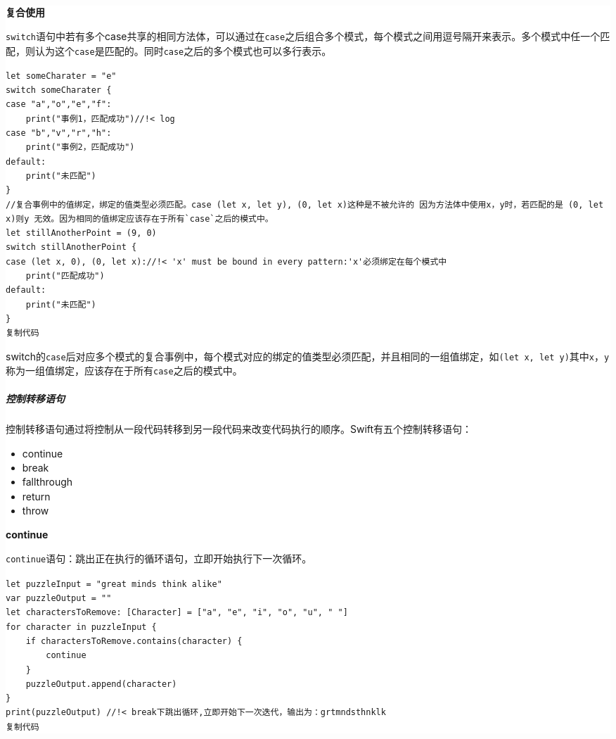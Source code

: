 **复合使用**

`switch`语句中若有多个case共享的相同方法体，可以通过在`case`之后组合多个模式，每个模式之间用逗号隔开来表示。多个模式中任一个匹配，则认为这个`case`是匹配的。同时`case`之后的多个模式也可以多行表示。

```
let someCharater = "e"
switch someCharater {
case "a","o","e","f":
    print("事例1，匹配成功")//!< log
case "b","v","r","h":
    print("事例2，匹配成功")
default:
    print("未匹配")
}
//复合事例中的值绑定，绑定的值类型必须匹配。case (let x, let y), (0, let x)这种是不被允许的 因为方法体中使用x，y时，若匹配的是 (0, let x)则y 无效。因为相同的值绑定应该存在于所有`case`之后的模式中。
let stillAnotherPoint = (9, 0)
switch stillAnotherPoint {
case (let x, 0), (0, let x)://!< 'x' must be bound in every pattern:'x'必须绑定在每个模式中
    print("匹配成功")
default:
    print("未匹配")
}
复制代码
```

switch的`case`后对应多个模式的复合事例中，每个模式对应的绑定的值类型必须匹配，并且相同的一组值绑定，如`(let x, let y)`其中`x`，`y`称为一组值绑定，应该存在于所有`case`之后的模式中。

##### 控制转移语句

控制转移语句通过将控制从一段代码转移到另一段代码来改变代码执行的顺序。Swift有五个控制转移语句：

*   continue
*   break
*   fallthrough
*   return
*   throw

**continue**

`continue`语句：跳出正在执行的循环语句，立即开始执行下一次循环。

```
let puzzleInput = "great minds think alike"
var puzzleOutput = ""
let charactersToRemove: [Character] = ["a", "e", "i", "o", "u", " "]
for character in puzzleInput {
    if charactersToRemove.contains(character) {
        continue
    }
    puzzleOutput.append(character)
}
print(puzzleOutput) //!< break下跳出循环,立即开始下一次迭代，输出为：grtmndsthnklk
复制代码
```
